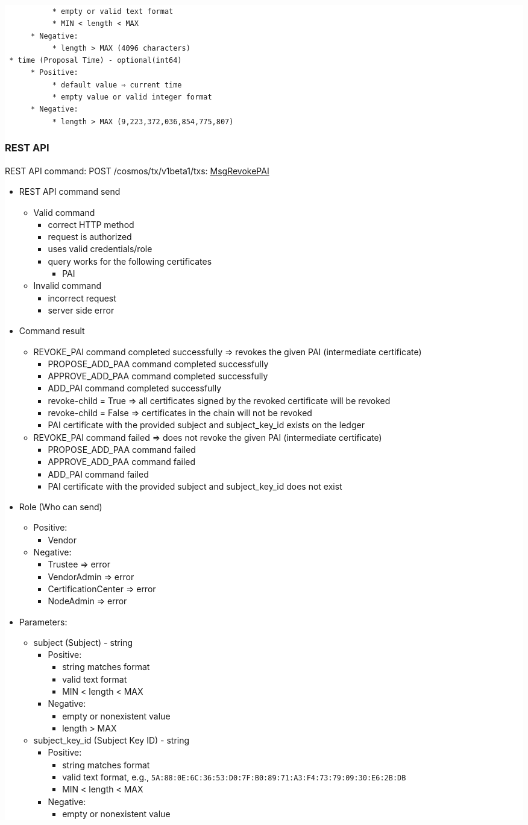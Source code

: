                * empty or valid text format  
               * MIN < length < MAX  
          * Negative:  
               * length > MAX (4096 characters)  
     * time (Proposal Time) - optional(int64)  
          * Positive:  
               * default value ⇒ current time  
               * empty value or valid integer format  
          * Negative:  
               * length > MAX (9,223,372,036,854,775,807)

### REST API  
REST API command: POST /cosmos/tx/v1beta1/txs: [MsgRevokePAI](https://github.com/zigbee-alliance/distributed-compliance-ledger)

* REST API command send  
     * Valid command  
          * correct HTTP method  
          * request is authorized  
          * uses valid credentials/role  
          * query works for the following certificates  
               * PAI  
     * Invalid command  
          * incorrect request  
          * server side error  

* Command result  
     * REVOKE_PAI command completed successfully ⇒ revokes the given PAI (intermediate certificate)  
          * PROPOSE_ADD_PAA command completed successfully  
          * APPROVE_ADD_PAA command completed successfully  
          * ADD_PAI command completed successfully  
          * revoke-child = True ⇒ all certificates signed by the revoked certificate will be revoked  
          * revoke-child = False ⇒ certificates in the chain will not be revoked  
          * PAI certificate with the provided subject and subject_key_id exists on the ledger  
     * REVOKE_PAI command failed ⇒ does not revoke the given PAI (intermediate certificate)  
          * PROPOSE_ADD_PAA command failed  
          * APPROVE_ADD_PAA command failed  
          * ADD_PAI command failed  
          * PAI certificate with the provided subject and subject_key_id does not exist  

* Role (Who can send)  
     * Positive:  
          * Vendor  
     * Negative:  
          * Trustee ⇒ error  
          * VendorAdmin ⇒ error  
          * CertificationCenter ⇒ error  
          * NodeAdmin ⇒ error

* Parameters:  
     * subject (Subject) - string  
          * Positive:  
               * string matches format  
               * valid text format  
               * MIN < length < MAX  
          * Negative:  
               * empty or nonexistent value  
               * length > MAX  
     * subject_key_id (Subject Key ID) - string  
          * Positive:  
               * string matches format  
               * valid text format, e.g., `5A:88:0E:6C:36:53:D0:7F:B0:89:71:A3:F4:73:79:09:30:E6:2B:DB`  
               * MIN < length < MAX  
          * Negative:  
               * empty or nonexistent value  